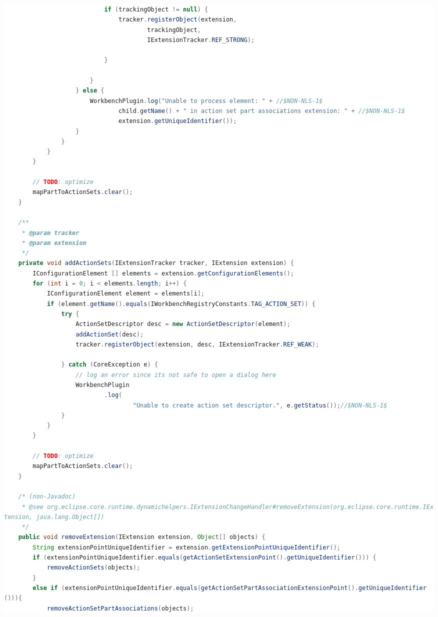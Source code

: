 ```java
                            if (trackingObject != null) {
                                tracker.registerObject(extension,
                                        trackingObject,
                                        IExtensionTracker.REF_STRONG);

                            }
                            
                        }
                    } else {
                        WorkbenchPlugin.log("Unable to process element: " + //$NON-NLS-1$
                                child.getName() + " in action set part associations extension: " + //$NON-NLS-1$
                                extension.getUniqueIdentifier());
                    }
                }
            }
        }

        // TODO: optimize
        mapPartToActionSets.clear();
    }

    /**
     * @param tracker
     * @param extension
     */
    private void addActionSets(IExtensionTracker tracker, IExtension extension) {
        IConfigurationElement [] elements = extension.getConfigurationElements();
        for (int i = 0; i < elements.length; i++) {
            IConfigurationElement element = elements[i];
            if (element.getName().equals(IWorkbenchRegistryConstants.TAG_ACTION_SET)) {
                try {
                    ActionSetDescriptor desc = new ActionSetDescriptor(element);
                    addActionSet(desc);
                    tracker.registerObject(extension, desc, IExtensionTracker.REF_WEAK);

                } catch (CoreException e) {
                    // log an error since its not safe to open a dialog here
                    WorkbenchPlugin
                            .log(
                                    "Unable to create action set descriptor.", e.getStatus());//$NON-NLS-1$
                }
            } 
        }   

        // TODO: optimize
        mapPartToActionSets.clear();
    }

    /* (non-Javadoc)
     * @see org.eclipse.core.runtime.dynamichelpers.IExtensionChangeHandler#removeExtension(org.eclipse.core.runtime.IExtension, java.lang.Object[])
     */
    public void removeExtension(IExtension extension, Object[] objects) {
        String extensionPointUniqueIdentifier = extension.getExtensionPointUniqueIdentifier();
        if (extensionPointUniqueIdentifier.equals(getActionSetExtensionPoint().getUniqueIdentifier())) {
            removeActionSets(objects);
        }
        else if (extensionPointUniqueIdentifier.equals(getActionSetPartAssociationExtensionPoint().getUniqueIdentifier())){
            removeActionSetPartAssociations(objects);
```